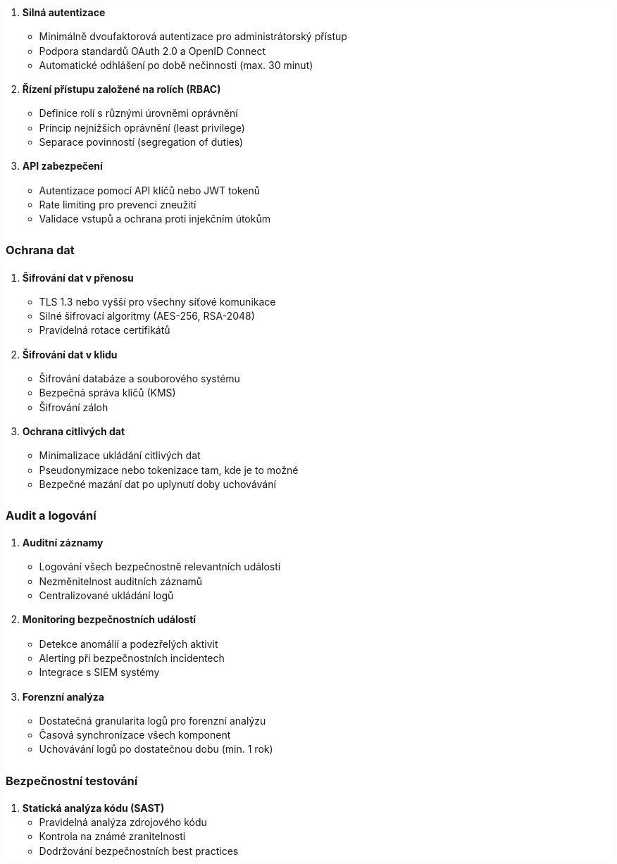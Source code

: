 1. **Silná autentizace**
   - Minimálně dvoufaktorová autentizace pro administrátorský přístup
   - Podpora standardů OAuth 2.0 a OpenID Connect
   - Automatické odhlášení po době nečinnosti (max. 30 minut)

2. **Řízení přístupu založené na rolích (RBAC)**
   - Definice rolí s různými úrovněmi oprávnění
   - Princip nejnižších oprávnění (least privilege)
   - Separace povinností (segregation of duties)

3. **API zabezpečení**
   - Autentizace pomocí API klíčů nebo JWT tokenů
   - Rate limiting pro prevenci zneužití
   - Validace vstupů a ochrana proti injekčním útokům

### Ochrana dat

1. **Šifrování dat v přenosu**
   - TLS 1.3 nebo vyšší pro všechny síťové komunikace
   - Silné šifrovací algoritmy (AES-256, RSA-2048)
   - Pravidelná rotace certifikátů

2. **Šifrování dat v klidu**
   - Šifrování databáze a souborového systému
   - Bezpečná správa klíčů (KMS)
   - Šifrování záloh

3. **Ochrana citlivých dat**
   - Minimalizace ukládání citlivých dat
   - Pseudonymizace nebo tokenizace tam, kde je to možné
   - Bezpečné mazání dat po uplynutí doby uchovávání

### Audit a logování

1. **Auditní záznamy**
   - Logování všech bezpečnostně relevantních událostí
   - Nezměnitelnost auditních záznamů
   - Centralizované ukládání logů

2. **Monitoring bezpečnostních událostí**
   - Detekce anomálií a podezřelých aktivit
   - Alerting při bezpečnostních incidentech
   - Integrace s SIEM systémy

3. **Forenzní analýza**
   - Dostatečná granularita logů pro forenzní analýzu
   - Časová synchronizace všech komponent
   - Uchovávání logů po dostatečnou dobu (min. 1 rok)

### Bezpečnostní testování

1. **Statická analýza kódu (SAST)**
   - Pravidelná analýza zdrojového kódu
   - Kontrola na známé zranitelnosti
   - Dodržování bezpečnostních best practices
